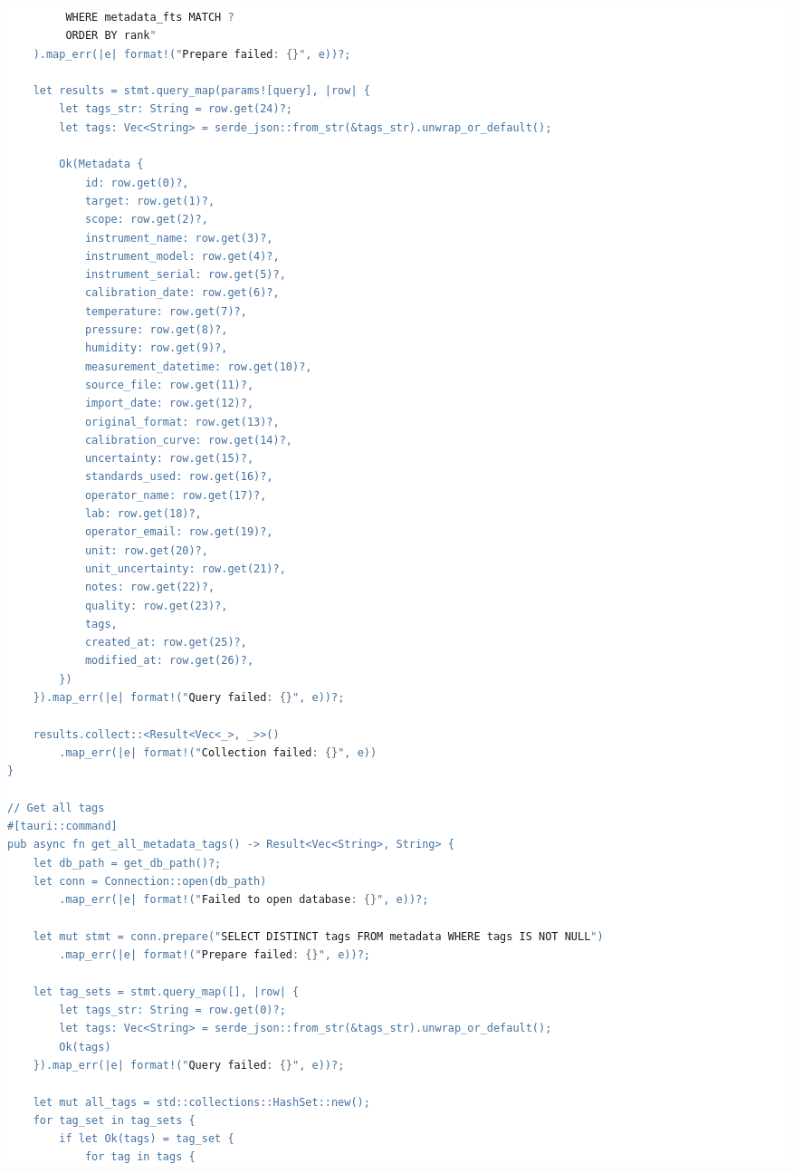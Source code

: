 ```rust
         WHERE metadata_fts MATCH ?
         ORDER BY rank"
    ).map_err(|e| format!("Prepare failed: {}", e))?;
    
    let results = stmt.query_map(params![query], |row| {
        let tags_str: String = row.get(24)?;
        let tags: Vec<String> = serde_json::from_str(&tags_str).unwrap_or_default();
        
        Ok(Metadata {
            id: row.get(0)?,
            target: row.get(1)?,
            scope: row.get(2)?,
            instrument_name: row.get(3)?,
            instrument_model: row.get(4)?,
            instrument_serial: row.get(5)?,
            calibration_date: row.get(6)?,
            temperature: row.get(7)?,
            pressure: row.get(8)?,
            humidity: row.get(9)?,
            measurement_datetime: row.get(10)?,
            source_file: row.get(11)?,
            import_date: row.get(12)?,
            original_format: row.get(13)?,
            calibration_curve: row.get(14)?,
            uncertainty: row.get(15)?,
            standards_used: row.get(16)?,
            operator_name: row.get(17)?,
            lab: row.get(18)?,
            operator_email: row.get(19)?,
            unit: row.get(20)?,
            unit_uncertainty: row.get(21)?,
            notes: row.get(22)?,
            quality: row.get(23)?,
            tags,
            created_at: row.get(25)?,
            modified_at: row.get(26)?,
        })
    }).map_err(|e| format!("Query failed: {}", e))?;
    
    results.collect::<Result<Vec<_>, _>>()
        .map_err(|e| format!("Collection failed: {}", e))
}

// Get all tags
#[tauri::command]
pub async fn get_all_metadata_tags() -> Result<Vec<String>, String> {
    let db_path = get_db_path()?;
    let conn = Connection::open(db_path)
        .map_err(|e| format!("Failed to open database: {}", e))?;
    
    let mut stmt = conn.prepare("SELECT DISTINCT tags FROM metadata WHERE tags IS NOT NULL")
        .map_err(|e| format!("Prepare failed: {}", e))?;
    
    let tag_sets = stmt.query_map([], |row| {
        let tags_str: String = row.get(0)?;
        let tags: Vec<String> = serde_json::from_str(&tags_str).unwrap_or_default();
        Ok(tags)
    }).map_err(|e| format!("Query failed: {}", e))?;
    
    let mut all_tags = std::collections::HashSet::new();
    for tag_set in tag_sets {
        if let Ok(tags) = tag_set {
            for tag in tags {
```